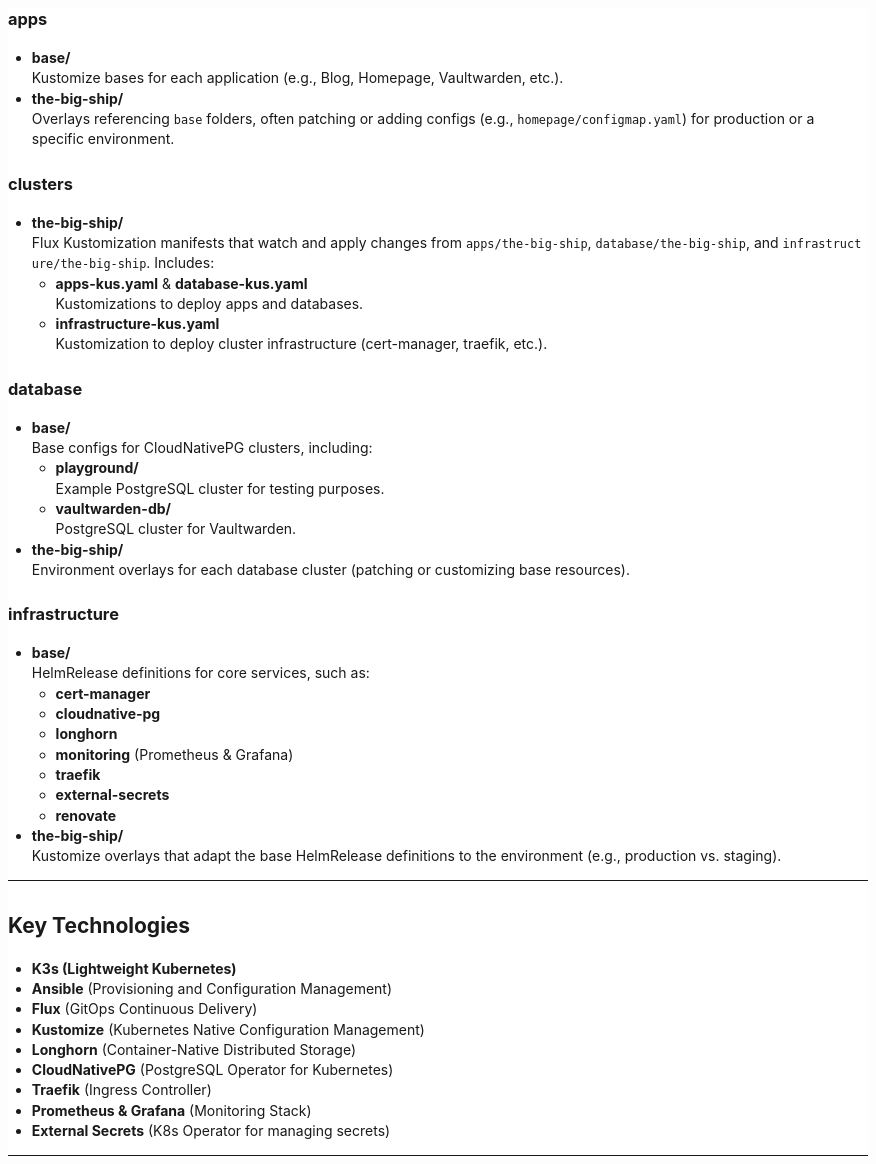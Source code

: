 ### apps

- **base/**  
  Kustomize bases for each application (e.g., Blog, Homepage, Vaultwarden, etc.).  
- **the-big-ship/**  
  Overlays referencing `base` folders, often patching or adding configs (e.g., `homepage/configmap.yaml`) for production or a specific environment.

### clusters

- **the-big-ship/**  
  Flux Kustomization manifests that watch and apply changes from `apps/the-big-ship`, `database/the-big-ship`, and `infrastructure/the-big-ship`. Includes:
  - **apps-kus.yaml** & **database-kus.yaml**  
    Kustomizations to deploy apps and databases.  
  - **infrastructure-kus.yaml**  
    Kustomization to deploy cluster infrastructure (cert-manager, traefik, etc.).

### database

- **base/**  
  Base configs for CloudNativePG clusters, including: 
  - **playground/**  
    Example PostgreSQL cluster for testing purposes.
  - **vaultwarden-db/**  
    PostgreSQL cluster for Vaultwarden.
- **the-big-ship/**  
  Environment overlays for each database cluster (patching or customizing base resources).

### infrastructure

- **base/**  
  HelmRelease definitions for core services, such as:
  - **cert-manager**  
  - **cloudnative-pg**  
  - **longhorn**  
  - **monitoring** (Prometheus & Grafana)  
  - **traefik**  
  - **external-secrets**
  - **renovate**
- **the-big-ship/**  
  Kustomize overlays that adapt the base HelmRelease definitions to the environment (e.g., production vs. staging).

---

## Key Technologies

- **K3s (Lightweight Kubernetes)**
- **Ansible** (Provisioning and Configuration Management)
- **Flux** (GitOps Continuous Delivery)
- **Kustomize** (Kubernetes Native Configuration Management)
- **Longhorn** (Container-Native Distributed Storage)
- **CloudNativePG** (PostgreSQL Operator for Kubernetes)
- **Traefik** (Ingress Controller)
- **Prometheus & Grafana** (Monitoring Stack)
- **External Secrets** (K8s Operator for managing secrets)

---